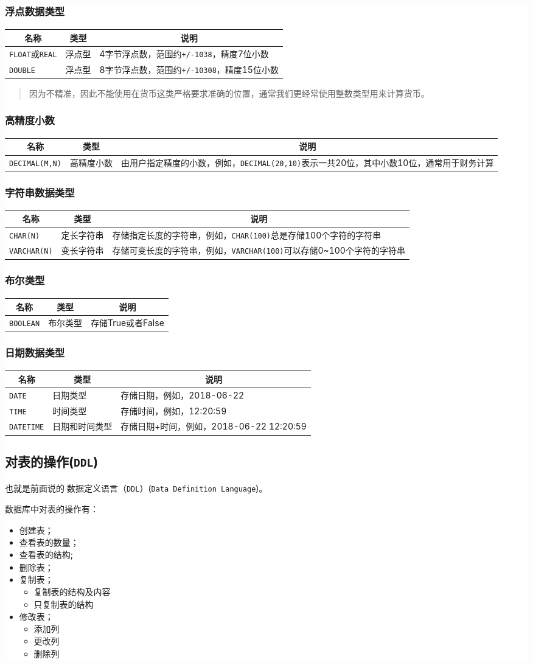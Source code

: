 ### 浮点数据类型

| **名称** | **类型** | **说明**                        |
| -------- | -------- | ------------------------------- |
| `FLOAT`或`REAL`                                             | 浮点型         | 4字节浮点数，范围约`+/-1038`，精度7位小数                    |
| `DOUBLE`                                                     | 浮点型         | 8字节浮点数，范围约`+/-10308`，精度15位小数                  |

> 因为不精准，因此不能使用在货币这类严格要求准确的位置，通常我们更经常使用整数类型用来计算货币。

### 高精度小数

| **名称** | **类型** | **说明**                        |
| -------- | -------- | ------------------------------- |
| `DECIMAL(M,N)`                                               | 高精度小数     | 由用户指定精度的小数，例如，`DECIMAL(20,10)`表示一共20位，其中小数10位，通常用于财务计算 |

### 字符串数据类型

| **名称** | **类型** | **说明**                        |
| -------- | -------- | ------------------------------- |
| `CHAR(N)`                                                    | 定长字符串     | 存储指定长度的字符串，例如，`CHAR(100)`总是存储100个字符的字符串 |
| `VARCHAR(N)`                                                 | 变长字符串     | 存储可变长度的字符串，例如，`VARCHAR(100)`可以存储0~100个字符的字符串 |

### 布尔类型

| **名称** | **类型** | **说明**                        |
| -------- | -------- | ------------------------------- |
| `BOOLEAN`                                                    | 布尔类型       | 存储True或者False                                            |

### 日期数据类型

| **名称** | **类型** | **说明**                        |
| -------- | -------- | ------------------------------- |
| `DATE`                                                       | 日期类型       | 存储日期，例如，2018-06-22                                   |
| `TIME`                                                       | 时间类型       | 存储时间，例如，12:20:59                                     |
| `DATETIME`                                                   | 日期和时间类型 | 存储日期+时间，例如，2018-06-22 12:20:59                     |

## 对表的操作(`DDL`)

也就是前面说的 数据定义语言（`DDL`）(`Data Definition Language`)。

数据库中对表的操作有：

* 创建表；
* 查看表的数量；
* 查看表的结构;
* 删除表；
* 复制表；
  * 复制表的结构及内容
  * 只复制表的结构
* 修改表；
  * 添加列
  * 更改列
  * 删除列

